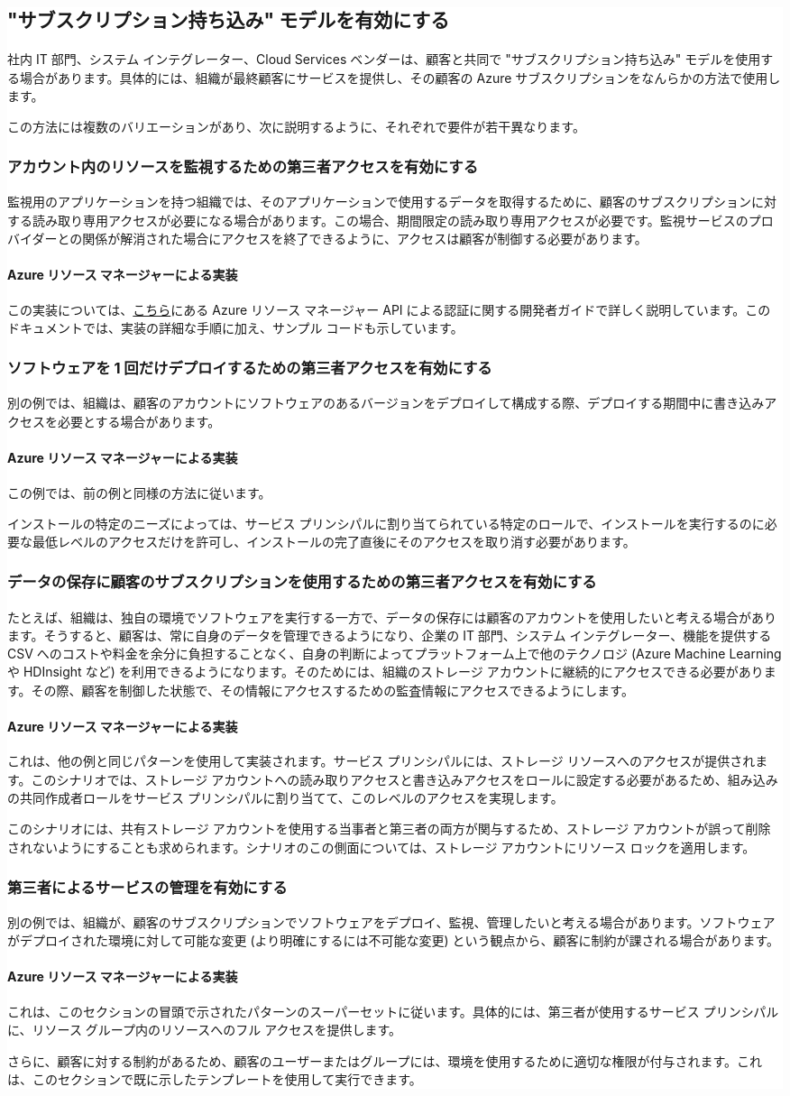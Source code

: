 ## "サブスクリプション持ち込み" モデルを有効にする

社内 IT 部門、システム インテグレーター、Cloud Services ベンダーは、顧客と共同で "サブスクリプション持ち込み" モデルを使用する場合があります。具体的には、組織が最終顧客にサービスを提供し、その顧客の Azure サブスクリプションをなんらかの方法で使用します。

この方法には複数のバリエーションがあり、次に説明するように、それぞれで要件が若干異なります。

### アカウント内のリソースを監視するための第三者アクセスを有効にする

監視用のアプリケーションを持つ組織では、そのアプリケーションで使用するデータを取得するために、顧客のサブスクリプションに対する読み取り専用アクセスが必要になる場合があります。この場合、期間限定の読み取り専用アクセスが必要です。監視サービスのプロバイダーとの関係が解消された場合にアクセスを終了できるように、アクセスは顧客が制御する必要があります。

#### Azure リソース マネージャーによる実装

この実装については、[こちら](http://www.dushyantgill.com/blog/2015/05/23/developers-guide-to-auth-with-azure-resource-manager-api/)にある Azure リソース マネージャー API による認証に関する開発者ガイドで詳しく説明しています。このドキュメントでは、実装の詳細な手順に加え、サンプル コードも示しています。

### ソフトウェアを 1 回だけデプロイするための第三者アクセスを有効にする

別の例では、組織は、顧客のアカウントにソフトウェアのあるバージョンをデプロイして構成する際、デプロイする期間中に書き込みアクセスを必要とする場合があります。

#### Azure リソース マネージャーによる実装

この例では、前の例と同様の方法に従います。

インストールの特定のニーズによっては、サービス プリンシパルに割り当てられている特定のロールで、インストールを実行するのに必要な最低レベルのアクセスだけを許可し、インストールの完了直後にそのアクセスを取り消す必要があります。

### データの保存に顧客のサブスクリプションを使用するための第三者アクセスを有効にする

たとえば、組織は、独自の環境でソフトウェアを実行する一方で、データの保存には顧客のアカウントを使用したいと考える場合があります。そうすると、顧客は、常に自身のデータを管理できるようになり、企業の IT 部門、システム インテグレーター、機能を提供する CSV へのコストや料金を余分に負担することなく、自身の判断によってプラットフォーム上で他のテクノロジ (Azure Machine Learning や HDInsight など) を利用できるようになります。そのためには、組織のストレージ アカウントに継続的にアクセスできる必要があります。その際、顧客を制御した状態で、その情報にアクセスするための監査情報にアクセスできるようにします。

#### Azure リソース マネージャーによる実装

これは、他の例と同じパターンを使用して実装されます。サービス プリンシパルには、ストレージ リソースへのアクセスが提供されます。このシナリオでは、ストレージ アカウントへの読み取りアクセスと書き込みアクセスをロールに設定する必要があるため、組み込みの共同作成者ロールをサービス プリンシパルに割り当てて、このレベルのアクセスを実現します。

このシナリオには、共有ストレージ アカウントを使用する当事者と第三者の両方が関与するため、ストレージ アカウントが誤って削除されないようにすることも求められます。シナリオのこの側面については、ストレージ アカウントにリソース ロックを適用します。

### 第三者によるサービスの管理を有効にする

別の例では、組織が、顧客のサブスクリプションでソフトウェアをデプロイ、監視、管理したいと考える場合があります。ソフトウェアがデプロイされた環境に対して可能な変更 (より明確にするには不可能な変更) という観点から、顧客に制約が課される場合があります。

#### Azure リソース マネージャーによる実装

これは、このセクションの冒頭で示されたパターンのスーパーセットに従います。具体的には、第三者が使用するサービス プリンシパルに、リソース グループ内のリソースへのフル アクセスを提供します。

さらに、顧客に対する制約があるため、顧客のユーザーまたはグループには、環境を使用するために適切な権限が付与されます。これは、このセクションで既に示したテンプレートを使用して実行できます。
